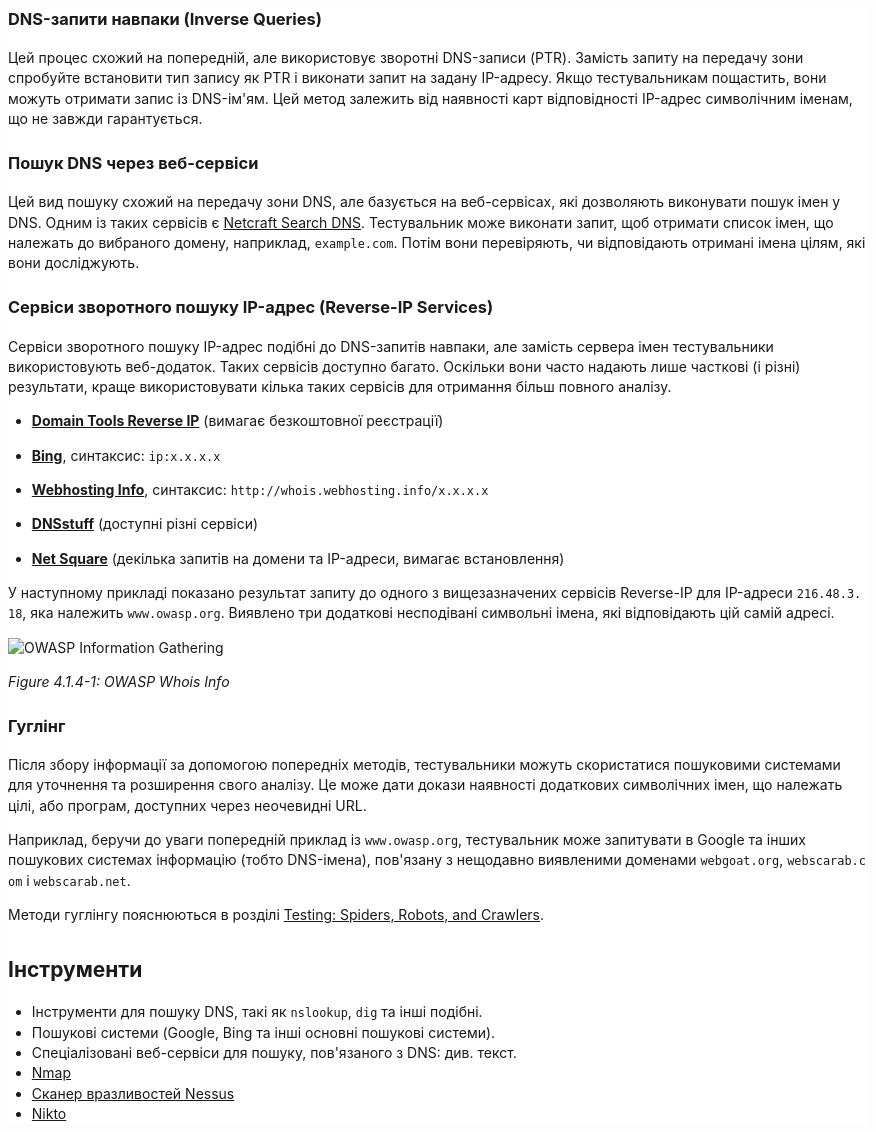 ### DNS-запити навпаки (Inverse Queries)
Цей процес схожий на попередній, але використовує зворотні DNS-записи (PTR). Замість запиту на передачу зони спробуйте встановити тип запису як PTR і виконати запит на задану IP-адресу. Якщо тестувальникам пощастить, вони можуть отримати запис із DNS-ім'ям. Цей метод залежить від наявності карт відповідності IP-адрес символічним іменам, що не завжди гарантується.
### Пошук DNS через веб-сервіси
Цей вид пошуку схожий на передачу зони DNS, але базується на веб-сервісах, які дозволяють виконувати пошук імен у DNS. Одним із таких сервісів є [Netcraft Search DNS](https://searchdns.netcraft.com/?host). Тестувальник може виконати запит, щоб отримати список імен, що належать до вибраного домену, наприклад, `example.com`. Потім вони перевіряють, чи відповідають отримані імена цілям, які вони досліджують.
### Сервіси зворотного пошуку IP-адрес (Reverse-IP Services)
Сервіси зворотного пошуку IP-адрес подібні до DNS-запитів навпаки, але замість сервера імен тестувальники використовують веб-додаток. Таких сервісів доступно багато. Оскільки вони часто надають лише часткові (і різні) результати, краще використовувати кілька таких сервісів для отримання більш повного аналізу.

- **[Domain Tools Reverse IP](https://www.domaintools.com/reverse-ip/)** (вимагає безкоштовної реєстрації)

- **[Bing](https://bing.com/)**, синтаксис: `ip:x.x.x.x`
  
- **[Webhosting Info](http://whois.webhosting.info/)**, синтаксис: `http://whois.webhosting.info/x.x.x.x`

- **[DNSstuff](https://www.dnsstuff.com/)** (доступні різні сервіси)

- **[Net Square](https://web.archive.org/web/20190515092354/http://www.net-square.com/mspawn.html)** (декілька запитів на домени та IP-адреси, вимагає встановлення)

У наступному прикладі показано результат запиту до одного з вищезазначених сервісів Reverse-IP для IP-адреси `216.48.3.18`, яка належить `www.owasp.org`. Виявлено три додаткові несподівані символьні імена, які відповідають цій самій адресі.

![OWASP Information Gathering](https://owasp.org/www-project-web-security-testing-guide/stable/4-Web_Application_Security_Testing/01-Information_Gathering/images/Owasp-Info.jpg)

*Figure 4.1.4-1: OWASP Whois Info*

### Гуглінг
Після збору інформації за допомогою попередніх методів, тестувальники можуть скористатися пошуковими системами для уточнення та розширення свого аналізу. Це може дати докази наявності додаткових символічних імен, що належать цілі, або програм, доступних через неочевидні URL.

Наприклад, беручи до уваги попередній приклад із `www.owasp.org`, тестувальник може запитувати в Google та інших пошукових системах інформацію (тобто DNS-імена), пов'язану з нещодавно виявленими доменами `webgoat.org`, `webscarab.com` і `webscarab.net`.

Методи гуглінгу пояснюються в розділі [Testing: Spiders, Robots, and Crawlers](https://owasp.org/www-project-web-security-testing-guide/stable/4-Web_Application_Security_Testing/01-Information_Gathering/01-Conduct_Search_Engine_Discovery_Reconnaissance_for_Information_Leakage).

## Інструменти
- Інструменти для пошуку DNS, такі як `nslookup`, `dig` та інші подібні.
- Пошукові системи (Google, Bing та інші основні пошукові системи).
- Спеціалізовані веб-сервіси для пошуку, пов'язаного з DNS: див. текст.
- [Nmap](https://nmap.org/)
- [Сканер вразливостей Nessus](https://www.tenable.com/products/nessus)
- [Nikto](https://www.cirt.net/nikto2)
